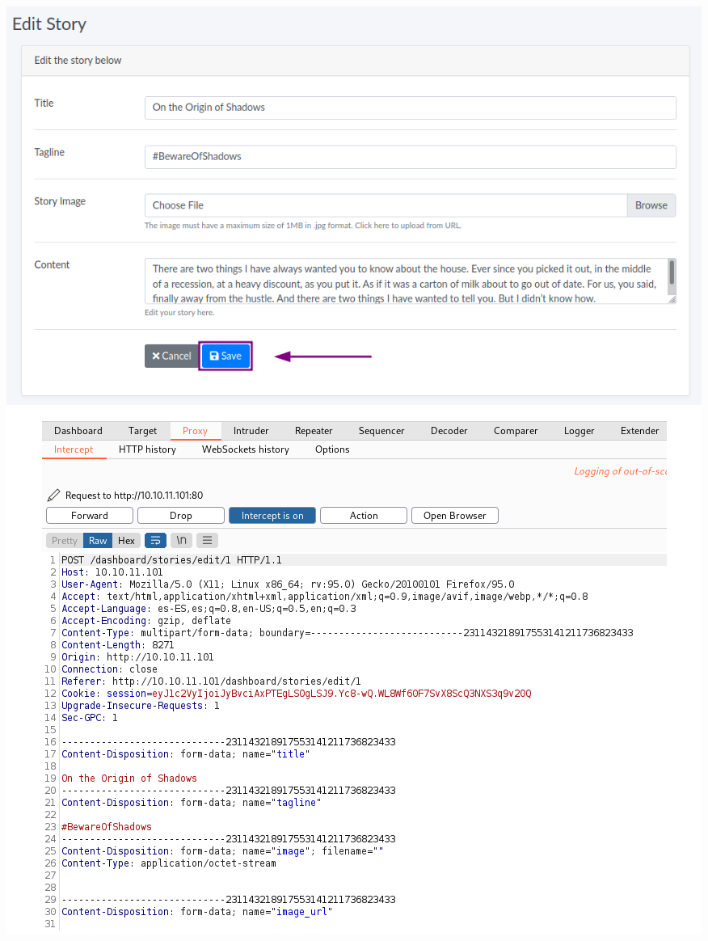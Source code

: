 <img src="/assets/images/htb-writeup-writer/img34.png">
</p>

<p align="center">
<img src="/assets/images/htb-writeup-writer/img35.png">
</p>
